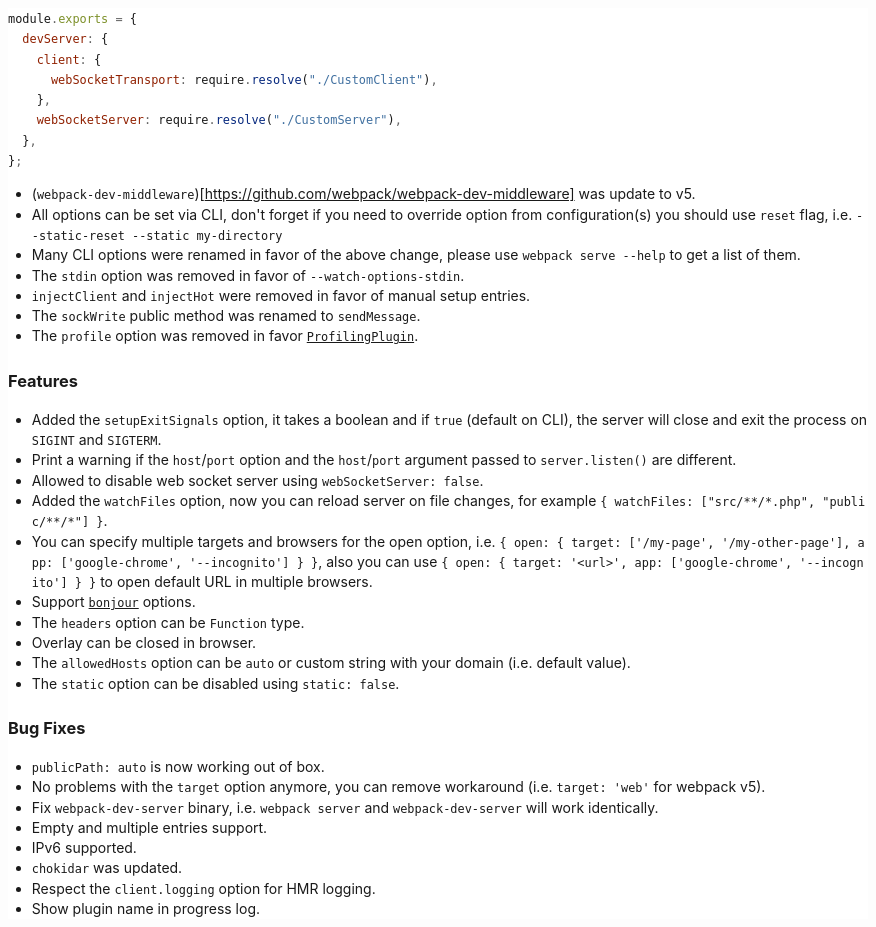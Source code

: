 ```js
module.exports = {
  devServer: {
    client: {
      webSocketTransport: require.resolve("./CustomClient"),
    },
    webSocketServer: require.resolve("./CustomServer"),
  },
};
```

- (`webpack-dev-middleware`)[https://github.com/webpack/webpack-dev-middleware] was update to v5.
- All options can be set via CLI, don't forget if you need to override option from configuration(s) you should use `reset` flag, i.e. `--static-reset --static my-directory`
- Many CLI options were renamed in favor of the above change, please use `webpack serve --help` to get a list of them.
- The `stdin` option was removed in favor of `--watch-options-stdin`.
- `injectClient` and `injectHot` were removed in favor of manual setup entries.
- The `sockWrite` public method was renamed to `sendMessage`.
- The `profile` option was removed in favor [`ProfilingPlugin`](https://webpack.js.org/plugins/profiling-plugin/).

### Features

- Added the `setupExitSignals` option, it takes a boolean and if `true` (default on CLI), the server will close and exit the process on `SIGINT` and `SIGTERM`.
- Print a warning if the `host`/`port` option and the `host`/`port` argument passed to `server.listen()` are different.
- Allowed to disable web socket server using `webSocketServer: false`.
- Added the `watchFiles` option, now you can reload server on file changes, for example `{ watchFiles: ["src/**/*.php", "public/**/*"] }`.
- You can specify multiple targets and browsers for the open option, i.e. `{ open: { target: ['/my-page', '/my-other-page'], app: ['google-chrome', '--incognito'] } }`, also you can use `{ open: { target: '<url>', app: ['google-chrome', '--incognito'] } }` to open default URL in multiple browsers.
- Support [`bonjour`](https://www.npmjs.com/package/bonjour#publishing) options.
- The `headers` option can be `Function` type.
- Overlay can be closed in browser.
- The `allowedHosts` option can be `auto` or custom string with your domain (i.e. default value).
- The `static` option can be disabled using `static: false`.

### Bug Fixes

- `publicPath: auto` is now working out of box.
- No problems with the `target` option anymore, you can remove workaround (i.e. `target: 'web'` for webpack v5).
- Fix `webpack-dev-server` binary, i.e. `webpack server` and `webpack-dev-server` will work identically.
- Empty and multiple entries support.
- IPv6 supported.
- `chokidar` was updated.
- Respect the `client.logging` option for HMR logging.
- Show plugin name in progress log.
